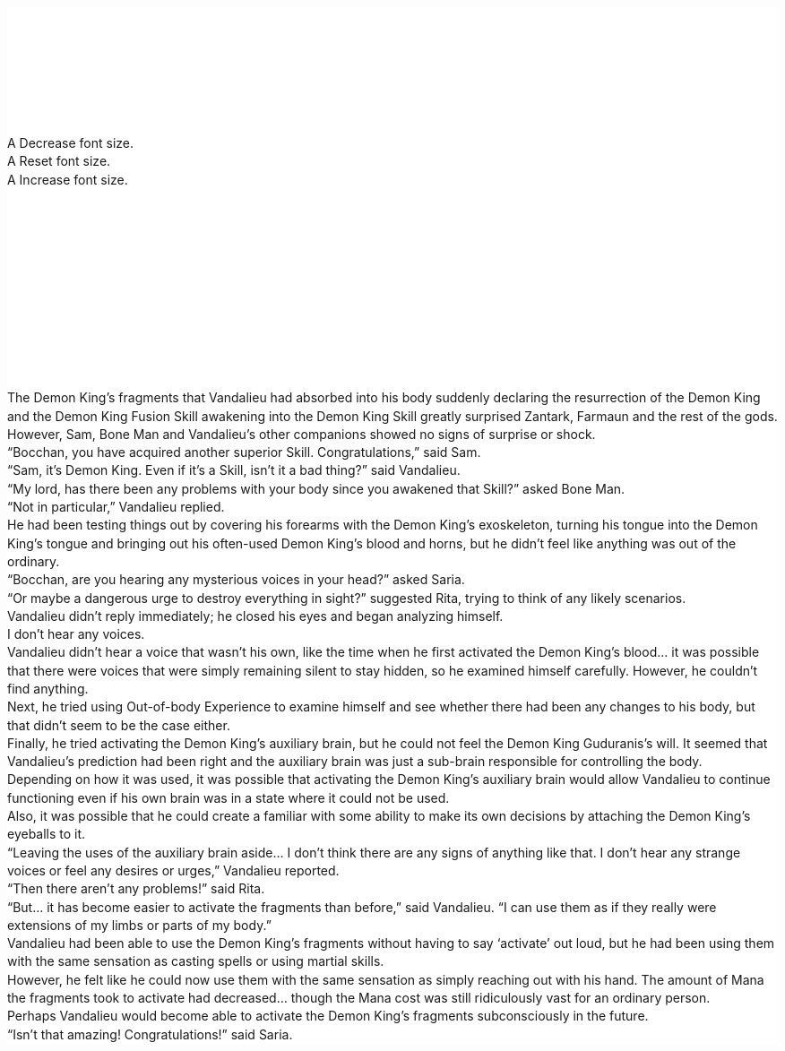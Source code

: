 <br/>
<br/>
<br/>
<br/>
<br/>
<br/>
<br/>
A Decrease font size.<br/>
A Reset font size.<br/>
A Increase font size.<br/>
<br/>
<br/>
<br/>
<br/>
<br/>
<br/>
<br/>
<br/>
<br/>
<br/>
<br/>
The Demon King’s fragments that Vandalieu had absorbed into his body suddenly declaring the resurrection of the Demon King and the Demon King Fusion Skill awakening into the Demon King Skill greatly surprised Zantark, Farmaun and the rest of the gods. However, Sam, Bone Man and Vandalieu’s other companions showed no signs of surprise or shock.<br/>
“Bocchan, you have acquired another superior Skill. Congratulations,” said Sam.<br/>
“Sam, it’s Demon King. Even if it’s a Skill, isn’t it a bad thing?” said Vandalieu.<br/>
“My lord, has there been any problems with your body since you awakened that Skill?” asked Bone Man.<br/>
“Not in particular,” Vandalieu replied.<br/>
He had been testing things out by covering his forearms with the Demon King’s exoskeleton, turning his tongue into the Demon King’s tongue and bringing out his often-used Demon King’s blood and horns, but he didn’t feel like anything was out of the ordinary.<br/>
“Bocchan, are you hearing any mysterious voices in your head?” asked Saria.<br/>
“Or maybe a dangerous urge to destroy everything in sight?” suggested Rita, trying to think of any likely scenarios.<br/>
Vandalieu didn’t reply immediately; he closed his eyes and began analyzing himself.<br/>
I don’t hear any voices.<br/>
Vandalieu didn’t hear a voice that wasn’t his own, like the time when he first activated the Demon King’s blood… it was possible that there were voices that were simply remaining silent to stay hidden, so he examined himself carefully. However, he couldn’t find anything.<br/>
Next, he tried using Out-of-body Experience to examine himself and see whether there had been any changes to his body, but that didn’t seem to be the case either.<br/>
Finally, he tried activating the Demon King’s auxiliary brain, but he could not feel the Demon King Guduranis’s will. It seemed that Vandalieu’s prediction had been right and the auxiliary brain was just a sub-brain responsible for controlling the body.<br/>
Depending on how it was used, it was possible that activating the Demon King’s auxiliary brain would allow Vandalieu to continue functioning even if his own brain was in a state where it could not be used.<br/>
Also, it was possible that he could create a familiar with some ability to make its own decisions by attaching the Demon King’s eyeballs to it.<br/>
“Leaving the uses of the auxiliary brain aside… I don’t think there are any signs of anything like that. I don’t hear any strange voices or feel any desires or urges,” Vandalieu reported.<br/>
“Then there aren’t any problems!” said Rita.<br/>
“But… it has become easier to activate the fragments than before,” said Vandalieu. “I can use them as if they really were extensions of my limbs or parts of my body.”<br/>
Vandalieu had been able to use the Demon King’s fragments without having to say ‘activate’ out loud, but he had been using them with the same sensation as casting spells or using martial skills.<br/>
However, he felt like he could now use them with the same sensation as simply reaching out with his hand. The amount of Mana the fragments took to activate had decreased… though the Mana cost was still ridiculously vast for an ordinary person.<br/>
Perhaps Vandalieu would become able to activate the Demon King’s fragments subconsciously in the future.<br/>
“Isn’t that amazing! Congratulations!” said Saria.<br/>